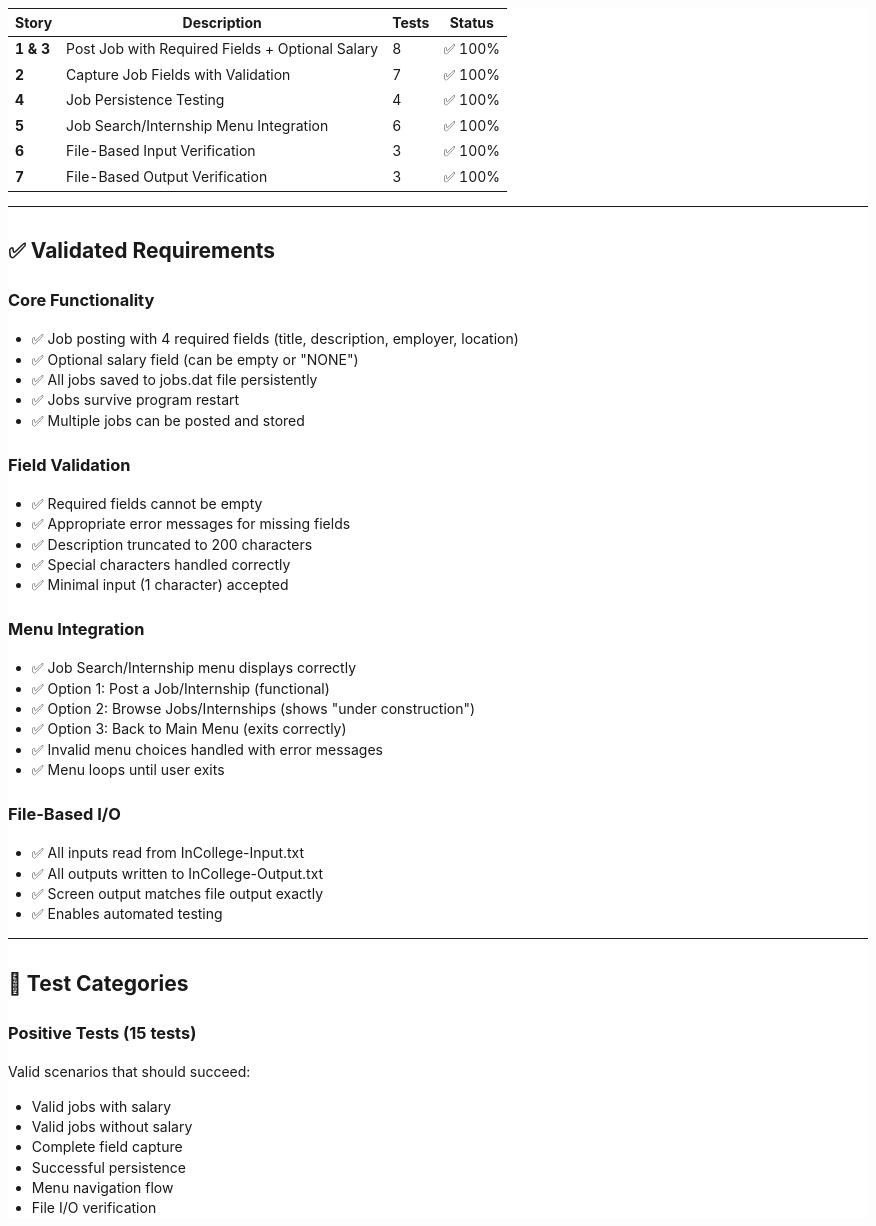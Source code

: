| Story | Description | Tests | Status |
|-------|-------------|-------|--------|
| **1 & 3** | Post Job with Required Fields + Optional Salary | 8 | ✅ 100% |
| **2** | Capture Job Fields with Validation | 7 | ✅ 100% |
| **4** | Job Persistence Testing | 4 | ✅ 100% |
| **5** | Job Search/Internship Menu Integration | 6 | ✅ 100% |
| **6** | File-Based Input Verification | 3 | ✅ 100% |
| **7** | File-Based Output Verification | 3 | ✅ 100% |

---

## ✅ Validated Requirements

### Core Functionality
- ✅ Job posting with 4 required fields (title, description, employer, location)
- ✅ Optional salary field (can be empty or "NONE")
- ✅ All jobs saved to jobs.dat file persistently
- ✅ Jobs survive program restart
- ✅ Multiple jobs can be posted and stored

### Field Validation
- ✅ Required fields cannot be empty
- ✅ Appropriate error messages for missing fields
- ✅ Description truncated to 200 characters
- ✅ Special characters handled correctly
- ✅ Minimal input (1 character) accepted

### Menu Integration
- ✅ Job Search/Internship menu displays correctly
- ✅ Option 1: Post a Job/Internship (functional)
- ✅ Option 2: Browse Jobs/Internships (shows "under construction")
- ✅ Option 3: Back to Main Menu (exits correctly)
- ✅ Invalid menu choices handled with error messages
- ✅ Menu loops until user exits

### File-Based I/O
- ✅ All inputs read from InCollege-Input.txt
- ✅ All outputs written to InCollege-Output.txt
- ✅ Screen output matches file output exactly
- ✅ Enables automated testing

---

## 🧪 Test Categories

### Positive Tests (15 tests)
Valid scenarios that should succeed:
- Valid jobs with salary
- Valid jobs without salary
- Complete field capture
- Successful persistence
- Menu navigation flow
- File I/O verification
